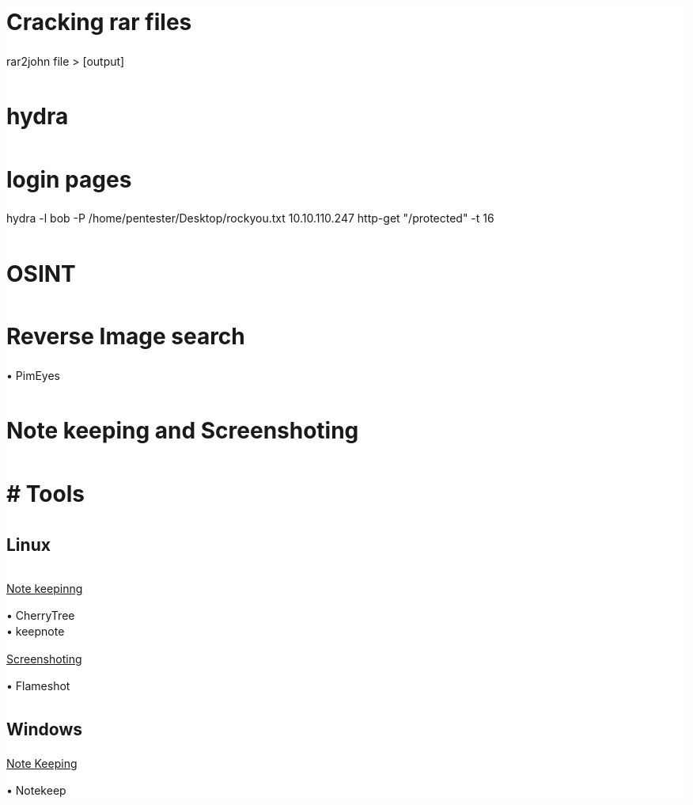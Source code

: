 Cracking rar files  
==========  
rar2john file &gt; \[output\]  
  

# hydra

  
login pages  
=======  
hydra -l bob -P /home/pentester/Desktop/rockyou.txt 10.10.110.247
http-get "/protected" -t 16  
  
  

# OSINT

  

# Reverse Image search

  
• PimEyes

# Note keeping and Screenshoting

  

# \# Tools

  
  

## Linux

## 

  
  
<span style="text-decoration:underline;">Note keepinng</span>  
  
• CherryTree  
• keepnote  
  
<span style="text-decoration:underline;">Screenshoting</span>  
  
• Flameshot  
  

## Windows

  
  
<span style="text-decoration:underline;">Note Keeping</span>  
  
• Notekeep  
  